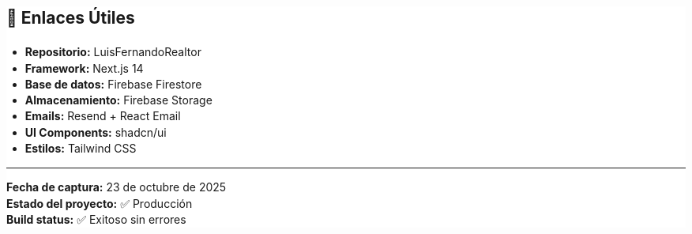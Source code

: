
## 🔗 **Enlaces Útiles**

- **Repositorio:** LuisFernandoRealtor
- **Framework:** Next.js 14
- **Base de datos:** Firebase Firestore
- **Almacenamiento:** Firebase Storage
- **Emails:** Resend + React Email
- **UI Components:** shadcn/ui
- **Estilos:** Tailwind CSS

---

**Fecha de captura:** 23 de octubre de 2025  
**Estado del proyecto:** ✅ Producción  
**Build status:** ✅ Exitoso sin errores
